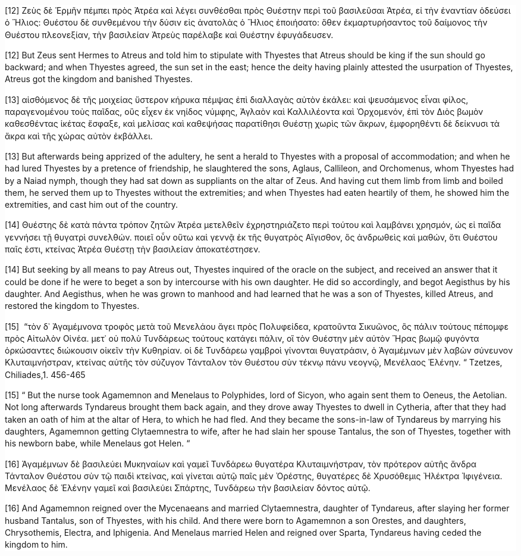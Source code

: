 [12] Ζεὺς δὲ Ἑρμῆν πέμπει πρὸς Ἀτρέα καὶ λέγει συνθέσθαι πρὸς Θυέστην περὶ τοῦ βασιλεῦσαι Ἀτρέα, εἰ τὴν ἐναντίαν ὁδεύσει ὁ Ἥλιος: Θυέστου δὲ συνθεμένου τὴν δύσιν εἰς ἀνατολὰς ὁ Ἥλιος ἐποιήσατο: ὅθεν ἐκμαρτυρήσαντος τοῦ δαίμονος τὴν Θυέστου πλεονεξίαν, τὴν βασιλείαν Ἀτρεὺς παρέλαβε καὶ Θυέστην ἐφυγάδευσεν.

[12] But Zeus sent Hermes to Atreus and told him to stipulate with Thyestes that Atreus should be king if the sun should go backward; and when Thyestes agreed, the sun set in the east; hence the deity having plainly attested the usurpation of Thyestes, Atreus got the kingdom and banished Thyestes.

[13] αἰσθόμενος δὲ τῆς μοιχείας ὕστερον κήρυκα πέμψας ἐπὶ διαλλαγὰς αὐτὸν ἐκάλει: καὶ ψευσάμενος εἶναι φίλος, παραγενομένου τοὺς παῖδας, οὓς εἶχεν ἐκ νηίδος νύμφης, Ἀγλαὸν καὶ Καλλιλέοντα καὶ Ὀρχομενόν, ἐπὶ τὸν Διὸς βωμὸν καθεσθέντας ἱκέτας ἔσφαξε, καὶ μελίσας καὶ καθεψήσας παρατίθησι Θυέστῃ χωρὶς τῶν ἄκρων, ἐμφορηθέντι δὲ δείκνυσι τὰ ἄκρα καὶ τῆς χώρας αὐτὸν ἐκβάλλει.

[13] But afterwards being apprized of the adultery, he sent a herald to Thyestes with a proposal of accommodation; and when he had lured Thyestes by a pretence of friendship, he slaughtered the sons, Aglaus, Callileon, and Orchomenus, whom Thyestes had by a Naiad nymph, though they had sat down as suppliants on the altar of Zeus. And having cut them limb from limb and boiled them, he served them up to Thyestes without the extremities; and when Thyestes had eaten heartily of them, he showed him the extremities, and cast him out of the country.

[14] Θυέστης δὲ κατὰ πάντα τρόπον ζητῶν Ἀτρέα μετελθεῖν ἐχρηστηριάζετο περὶ τούτου καὶ λαμβάνει χρησμόν, ὡς εἰ παῖδα γεννήσει τῇ θυγατρὶ συνελθών. ποιεῖ οὖν οὕτω καὶ γεννᾷ ἐκ τῆς θυγατρὸς Αἴγισθον, ὃς ἀνδρωθεὶς καὶ μαθών, ὅτι Θυέστου παῖς ἐστι, κτείνας Ἀτρέα Θυέστῃ τὴν βασιλείαν ἀποκατέστησεν.

[14] But seeking by all means to pay Atreus out, Thyestes inquired of the oracle on the subject, and received an answer that it could be done if he were to beget a son by intercourse with his own daughter. He did so accordingly, and begot Aegisthus by his daughter. And Aegisthus, when he was grown to manhood and had learned that he was a son of Thyestes, killed Atreus, and restored the kingdom to Thyestes.

[15]  “τὸν δ᾽ Ἀγαμέμνονα τροφὸς μετὰ τοῦ Μενελάου ἄγει πρὸς Πολυφείδεα, κρατοῦντα Σικυῶνος, ὃς πάλιν τούτους πέπομφε πρὸς Αἰτωλὸν Οἰνέα. μετ᾽ οὐ πολὺ Τυνδάρεως τούτους κατάγει πάλιν, οἳ τὸν Θυέστην μὲν αὐτὸν Ἥρας βωμῷ φυγόντα ὁρκώσαντες διώκουσιν οἰκεῖν τὴν Κυθηρίαν. οἱ δὲ Τυνδάρεω γαμβροὶ γίνονται θυγατράσιν, ὁ Ἀγαμέμνων μὲν λαβὼν σύνευνον Κλυταιμνήστραν, κτείνας αὐτῆς τὸν σύζυγον Τάνταλον τὸν Θυέστου σὺν τέκνῳ πάνυ νεογνῷ, Μενέλαος Ἑλένην. “ Tzetzes, Chiliades,1. 456-465

[15] “ But the nurse took Agamemnon and Menelaus
to Polyphides, lord of Sicyon,
who again sent them to Oeneus, the Aetolian.
Not long afterwards Tyndareus brought them back again,
and they drove away Thyestes to dwell in Cytheria,
after that they had taken an oath of him at the altar of Hera, to which he had fled.
And they became the sons-in-law of Tyndareus by marrying his daughters,
Agamemnon getting Clytaemnestra to wife,
after he had slain her spouse Tantalus, the son of Thyestes,
together with his newborn babe, while Menelaus got Helen.
“

[16] Ἀγαμέμνων δὲ βασιλεύει Μυκηναίων καὶ γαμεῖ Τυνδάρεω θυγατέρα Κλυταιμνήστραν, τὸν πρότερον αὐτῆς ἄνδρα Τάνταλον Θυέστου σὺν τῷ παιδὶ κτείνας, καὶ γίνεται αὐτῷ παῖς μὲν Ὀρέστης, θυγατέρες δὲ Χρυσόθεμις Ἠλέκτρα Ἰφιγένεια. Μενέλαος δὲ Ἑλένην γαμεῖ καὶ βασιλεύει Σπάρτης, Τυνδάρεω τὴν βασιλείαν δόντος αὐτῷ.

[16] And Agamemnon reigned over the Mycenaeans and married Clytaemnestra, daughter of Tyndareus, after slaying her former husband Tantalus, son of Thyestes, with his child. And there were born to Agamemnon a son Orestes, and daughters, Chrysothemis, Electra, and Iphigenia. And Menelaus married Helen and reigned over Sparta, Tyndareus having ceded the kingdom to him.
